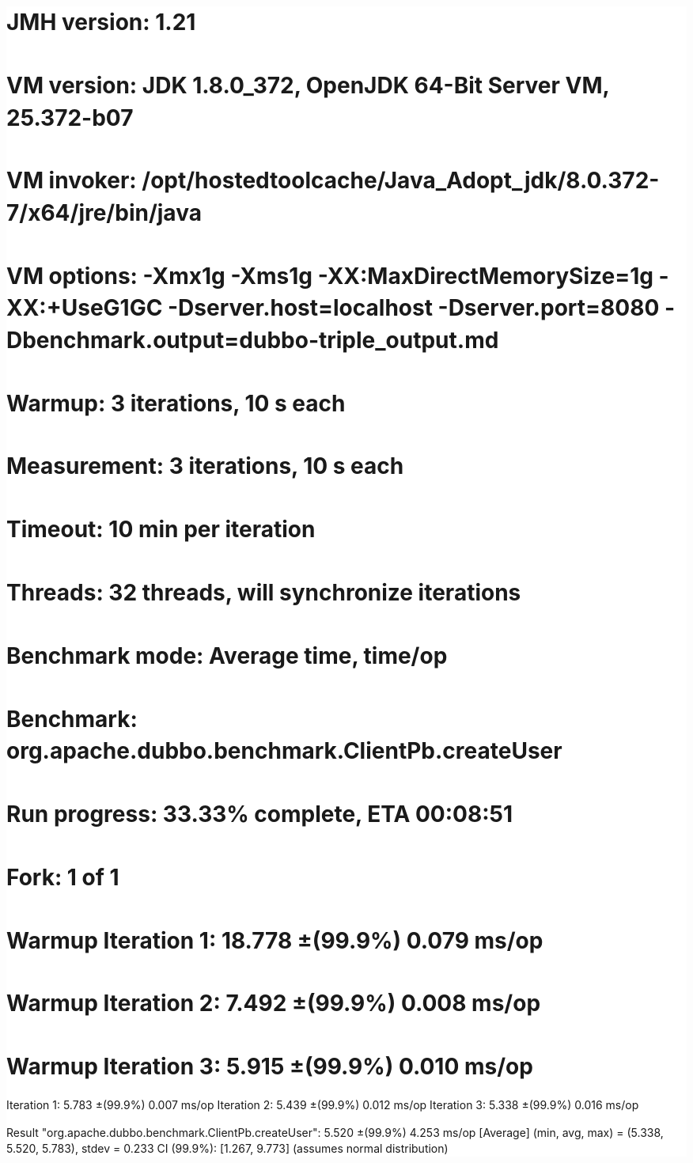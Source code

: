 
# JMH version: 1.21
# VM version: JDK 1.8.0_372, OpenJDK 64-Bit Server VM, 25.372-b07
# VM invoker: /opt/hostedtoolcache/Java_Adopt_jdk/8.0.372-7/x64/jre/bin/java
# VM options: -Xmx1g -Xms1g -XX:MaxDirectMemorySize=1g -XX:+UseG1GC -Dserver.host=localhost -Dserver.port=8080 -Dbenchmark.output=dubbo-triple_output.md
# Warmup: 3 iterations, 10 s each
# Measurement: 3 iterations, 10 s each
# Timeout: 10 min per iteration
# Threads: 32 threads, will synchronize iterations
# Benchmark mode: Average time, time/op
# Benchmark: org.apache.dubbo.benchmark.ClientPb.createUser

# Run progress: 33.33% complete, ETA 00:08:51
# Fork: 1 of 1
# Warmup Iteration   1: 18.778 ±(99.9%) 0.079 ms/op
# Warmup Iteration   2: 7.492 ±(99.9%) 0.008 ms/op
# Warmup Iteration   3: 5.915 ±(99.9%) 0.010 ms/op
Iteration   1: 5.783 ±(99.9%) 0.007 ms/op
Iteration   2: 5.439 ±(99.9%) 0.012 ms/op
Iteration   3: 5.338 ±(99.9%) 0.016 ms/op


Result "org.apache.dubbo.benchmark.ClientPb.createUser":
  5.520 ±(99.9%) 4.253 ms/op [Average]
  (min, avg, max) = (5.338, 5.520, 5.783), stdev = 0.233
  CI (99.9%): [1.267, 9.773] (assumes normal distribution)
